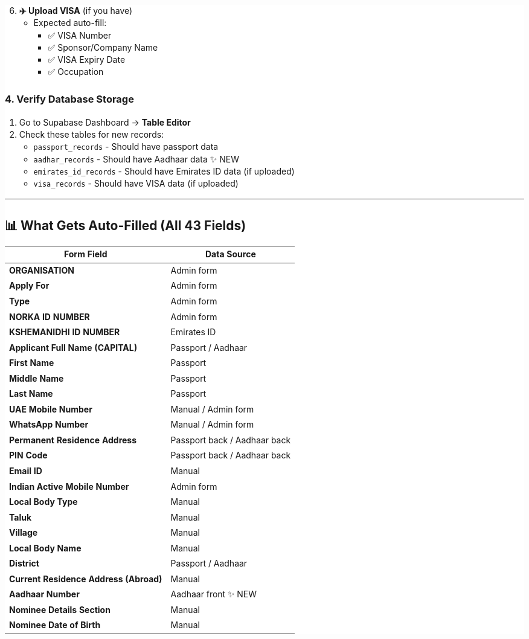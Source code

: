 6. **✈️ Upload VISA** (if you have)
   - Expected auto-fill:
     - ✅ VISA Number
     - ✅ Sponsor/Company Name
     - ✅ VISA Expiry Date
     - ✅ Occupation

### 4. Verify Database Storage

1. Go to Supabase Dashboard → **Table Editor**
2. Check these tables for new records:
   - `passport_records` - Should have passport data
   - `aadhar_records` - Should have Aadhaar data ✨ NEW
   - `emirates_id_records` - Should have Emirates ID data (if uploaded)
   - `visa_records` - Should have VISA data (if uploaded)

---

## 📊 What Gets Auto-Filled (All 43 Fields)

| Form Field | Data Source |
|---|---|
| **ORGANISATION** | Admin form |
| **Apply For** | Admin form |
| **Type** | Admin form |
| **NORKA ID NUMBER** | Admin form |
| **KSHEMANIDHI ID NUMBER** | Emirates ID |
| **Applicant Full Name (CAPITAL)** | Passport / Aadhaar |
| **First Name** | Passport |
| **Middle Name** | Passport |
| **Last Name** | Passport |
| **UAE Mobile Number** | Manual / Admin form |
| **WhatsApp Number** | Manual / Admin form |
| **Permanent Residence Address** | Passport back / Aadhaar back |
| **PIN Code** | Passport back / Aadhaar back |
| **Email ID** | Manual |
| **Indian Active Mobile Number** | Admin form |
| **Local Body Type** | Manual |
| **Taluk** | Manual |
| **Village** | Manual |
| **Local Body Name** | Manual |
| **District** | Passport / Aadhaar |
| **Current Residence Address (Abroad)** | Manual |
| **Aadhaar Number** | Aadhaar front ✨ NEW |
| **Nominee Details Section** | Manual |
| **Nominee Date of Birth** | Manual |